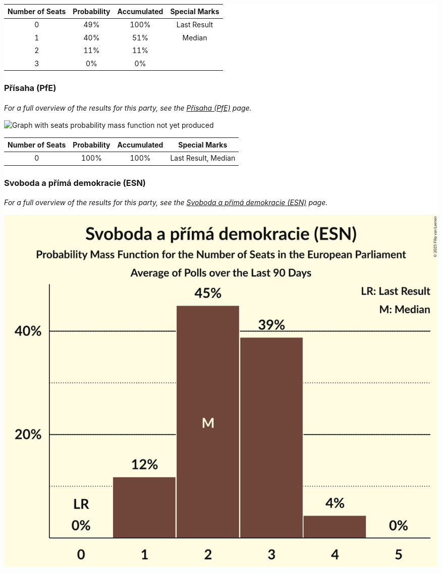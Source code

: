 | Number of Seats | Probability | Accumulated | Special Marks |
|:---------------:|:-----------:|:-----------:|:-------------:|
| 0 | 49% | 100% | Last Result |
| 1 | 40% | 51% | Median |
| 2 | 11% | 11% |  |
| 3 | 0% | 0% |  |

### Přísaha (PfE)

*For a full overview of the results for this party, see the [Přísaha (PfE)](party-přísahapfe.html) page.*

![Graph with seats probability mass function not yet produced](average-2025-05-31-seats-pmf-přísahapfe.png "Seats Probability Mass Function")

| Number of Seats | Probability | Accumulated | Special Marks |
|:---------------:|:-----------:|:-----------:|:-------------:|
| 0 | 100% | 100% | Last Result, Median |

### Svoboda a přímá demokracie (ESN)

*For a full overview of the results for this party, see the [Svoboda a přímá demokracie (ESN)](party-svobodaapřímádemokracieesn.html) page.*

![Graph with seats probability mass function not yet produced](average-2025-05-31-seats-pmf-svobodaapřímádemokracieesn.png "Seats Probability Mass Function")
